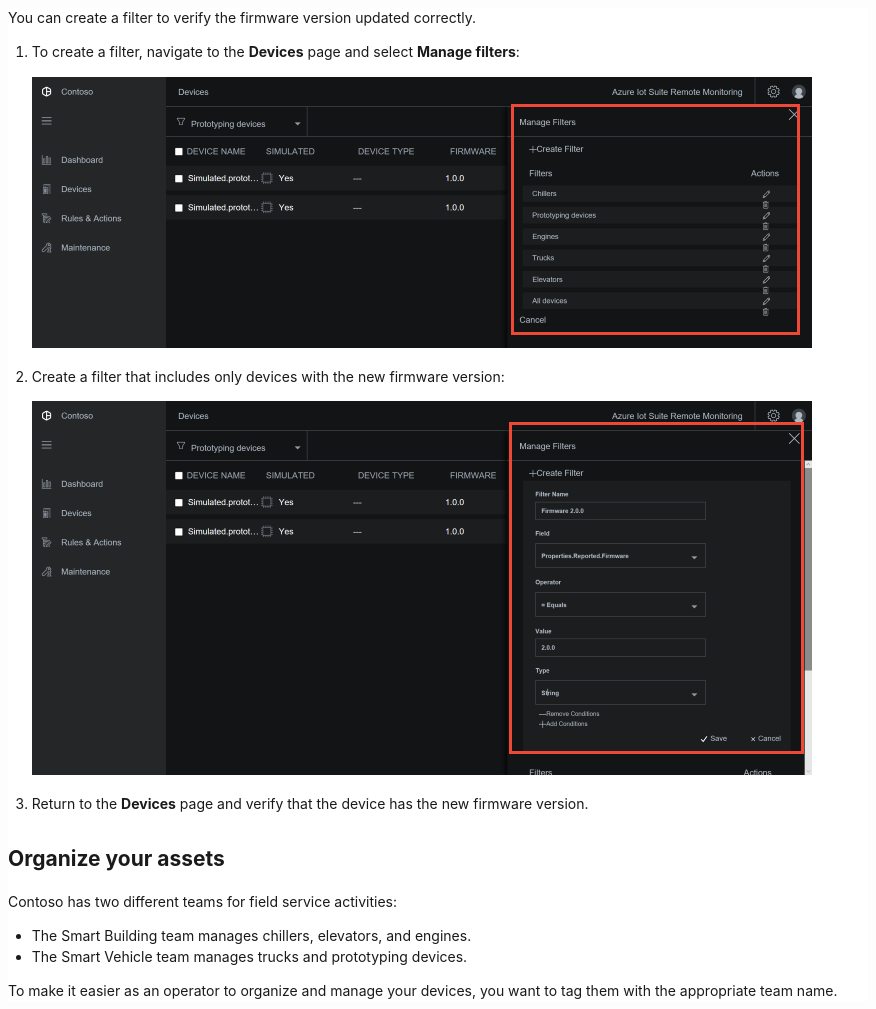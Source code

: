 You can create a filter to verify the firmware version updated correctly.

1. To create a filter, navigate to the **Devices** page and select **Manage filters**:

    ![Manage device filters](media/iot-suite-remote-monitoring-explore/devicesmanagefilters.png)

1. Create a filter that includes only devices with the new firmware version:

    ![Create device filter](media/iot-suite-remote-monitoring-explore/devicescreatefilter.png)

1. Return to the **Devices** page and verify that the device has the new firmware version.

## Organize your assets

Contoso has two different teams for field service activities:

* The Smart Building team manages chillers, elevators, and engines.
* The Smart Vehicle team manages trucks and prototyping devices.

To make it easier as an operator to organize and manage your devices, you want to tag them with the appropriate team name.
